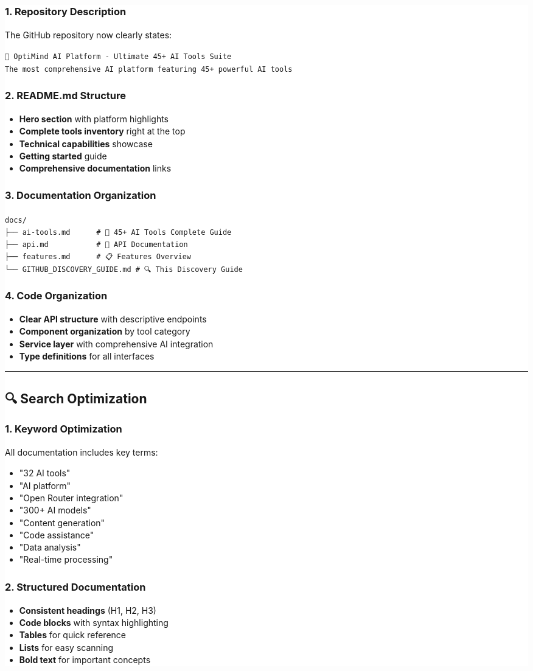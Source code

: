 ### 1. **Repository Description**
The GitHub repository now clearly states:
```
🤖 OptiMind AI Platform - Ultimate 45+ AI Tools Suite
The most comprehensive AI platform featuring 45+ powerful AI tools
```

### 2. **README.md Structure**
- **Hero section** with platform highlights
- **Complete tools inventory** right at the top
- **Technical capabilities** showcase
- **Getting started** guide
- **Comprehensive documentation** links

### 3. **Documentation Organization**
```
docs/
├── ai-tools.md      # 🤖 45+ AI Tools Complete Guide
├── api.md           # 🔌 API Documentation
├── features.md      # 📋 Features Overview
└── GITHUB_DISCOVERY_GUIDE.md # 🔍 This Discovery Guide
```

### 4. **Code Organization**
- **Clear API structure** with descriptive endpoints
- **Component organization** by tool category
- **Service layer** with comprehensive AI integration
- **Type definitions** for all interfaces

---

## 🔍 **Search Optimization**

### 1. **Keyword Optimization**
All documentation includes key terms:
- "32 AI tools"
- "AI platform"
- "Open Router integration"
- "300+ AI models"
- "Content generation"
- "Code assistance"
- "Data analysis"
- "Real-time processing"

### 2. **Structured Documentation**
- **Consistent headings** (H1, H2, H3)
- **Code blocks** with syntax highlighting
- **Tables** for quick reference
- **Lists** for easy scanning
- **Bold text** for important concepts
